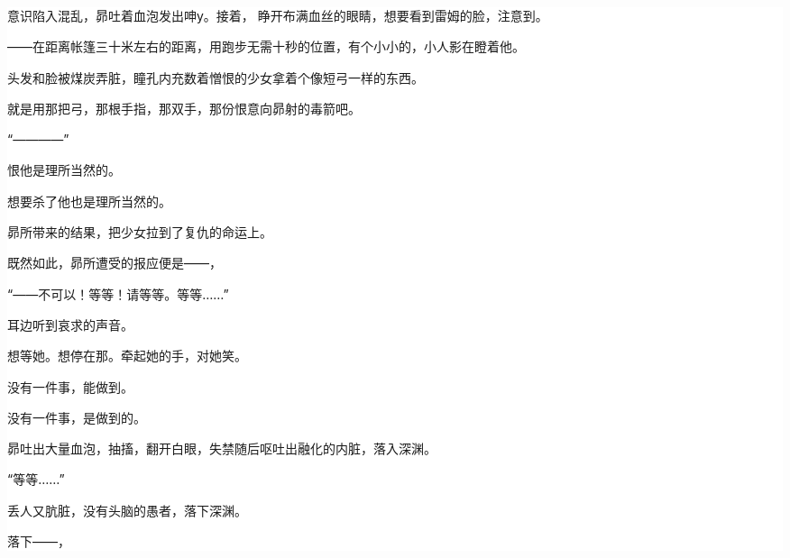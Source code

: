 意识陷入混乱，昴吐着血泡发出呻y。接着， 睁开布满血丝的眼睛，想要看到雷姆的脸，注意到。

——在距离帐篷三十米左右的距离，用跑步无需十秒的位置，有个小小的，小人影在瞪着他。

头发和脸被煤炭弄脏，瞳孔内充数着憎恨的少女拿着个像短弓一样的东西。

就是用那把弓，那根手指，那双手，那份恨意向昴射的毒箭吧。

“————”

恨他是理所当然的。

想要杀了他也是理所当然的。

昴所带来的结果，把少女拉到了复仇的命运上。

既然如此，昴所遭受的报应便是——，

“——不可以！等等！请等等。等等……”

耳边听到哀求的声音。

想等她。想停在那。牵起她的手，对她笑。

没有一件事，能做到。

没有一件事，是做到的。

昴吐出大量血泡，抽搐，翻开白眼，失禁随后呕吐出融化的内脏，落入深渊。

“等等……”

丢人又肮脏，没有头脑的愚者，落下深渊。

落下——，

